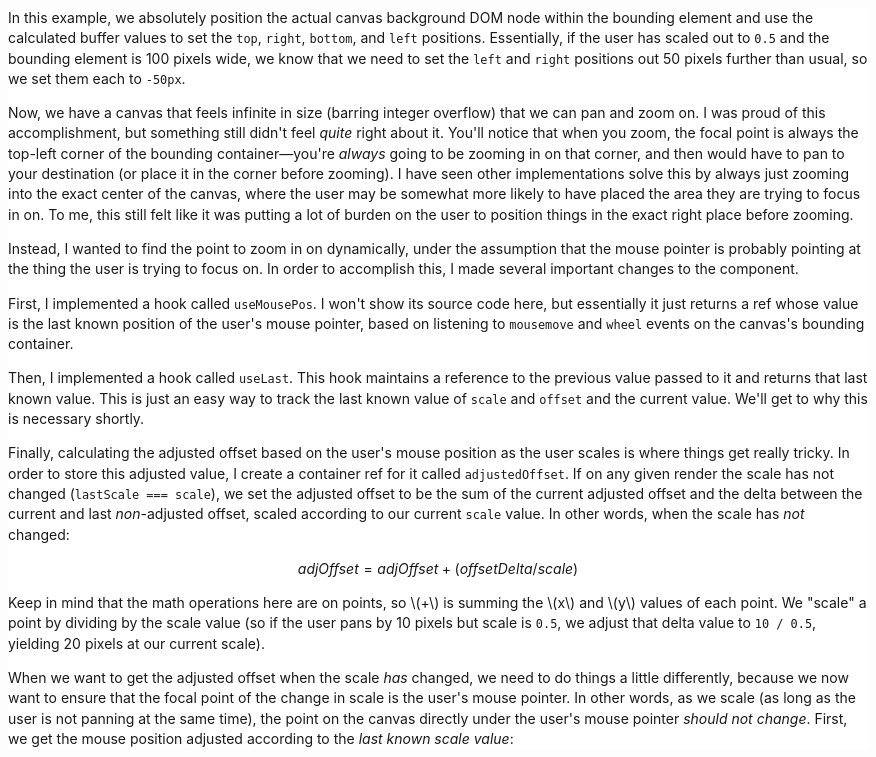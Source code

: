 <iframe src="https://example-use-pan.jclem.me/#buffer" title="Buffer canvas demo" ></iframe>

In this example, we absolutely position the actual canvas background DOM node
within the bounding element and use the calculated buffer values to set the
`top`, `right`, `bottom`, and `left` positions. Essentially, if the user has
scaled out to `0.5` and the bounding element is 100 pixels wide, we know that we
need to set the `left` and `right` positions out 50 pixels further than usual,
so we set them each to `-50px`.

Now, we have a canvas that feels infinite in size (barring integer overflow)
that we can pan and zoom on. I was proud of this accomplishment, but something
still didn't feel _quite_ right about it. You'll notice that when you zoom, the
focal point is always the top-left corner of the bounding container—you're
_always_ going to be zooming in on that corner, and then would have to pan to
your destination (or place it in the corner before zooming). I have seen other
implementations solve this by always just zooming into the exact center of the
canvas, where the user may be somewhat more likely to have placed the area they
are trying to focus in on. To me, this still felt like it was putting a lot of
burden on the user to position things in the exact right place before zooming.

Instead, I wanted to find the point to zoom in on dynamically, under the
assumption that the mouse pointer is probably pointing at the thing the user is
trying to focus on. In order to accomplish this, I made several important
changes to the component.

First, I implemented a hook called `useMousePos`. I won't show its source code
here, but essentially it just returns a ref whose value is the last known
position of the user's mouse pointer, based on listening to `mousemove` and
`wheel` events on the canvas's bounding container.

Then, I implemented a hook called `useLast`. This hook maintains a reference to
the previous value passed to it and returns that last known value. This is just
an easy way to track the last known value of `scale` and `offset` and the
current value. We'll get to why this is necessary shortly.

Finally, calculating the adjusted offset based on the user's mouse position as
the user scales is where things get really tricky. In order to store this
adjusted value, I create a container ref for it called `adjustedOffset`. If on
any given render the scale has not changed (`lastScale === scale`), we set the
adjusted offset to be the sum of the current adjusted offset and the delta
between the current and last _non_-adjusted offset, scaled according to our
current `scale` value. In other words, when the scale has _not_ changed:

$$
adjOffset = adjOffset + (offsetDelta / scale)
$$

Keep in mind that the math operations here are on points, so \\(+\\) is summing the
\\(x\\) and \\(y\\) values of each point. We "scale" a point by dividing by the scale
value (so if the user pans by 10 pixels but scale is `0.5`, we adjust that delta
value to `10 / 0.5`, yielding 20 pixels at our current scale).

When we want to get the adjusted offset when the scale _has_ changed, we need to
do things a little differently, because we now want to ensure that the focal
point of the change in scale is the user's mouse pointer. In other words, as we
scale (as long as the user is not panning at the same time), the point on the
canvas directly under the user's mouse pointer _should not change_. First, we
get the mouse position adjusted according to the _last known scale value_:
